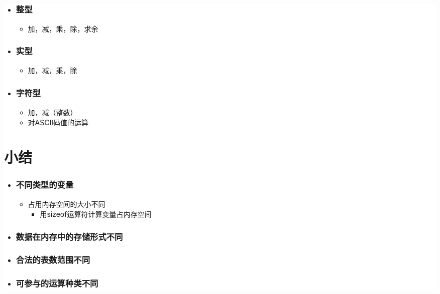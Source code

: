 + ### 整型

  + 加，减，乘，除，求余

+ ### 实型

  + 加，减，乘，除

+ ### 字符型

  + 加，减（整数）
  + 对ASCII码值的运算

  

# 小结

+ ### 不同类型的变量

  + 占用内存空间的大小不同
    + 用sizeof运算符计算变量占内存空间

+ ### 数据在内存中的存储形式不同

+ ### 合法的表数范围不同

+ ### 可参与的运算种类不同